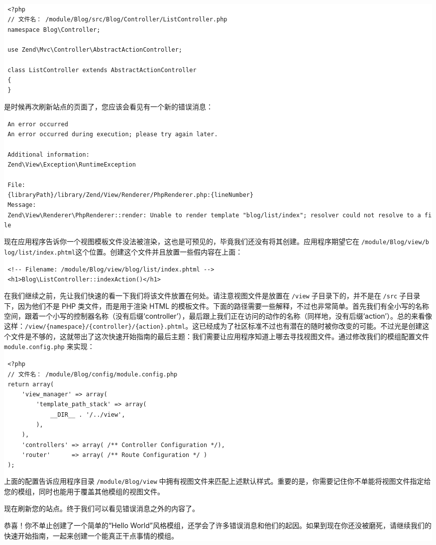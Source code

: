 	 <?php
	 // 文件名： /module/Blog/src/Blog/Controller/ListController.php
	 namespace Blog\Controller;
	
	 use Zend\Mvc\Controller\AbstractActionController;
	
	 class ListController extends AbstractActionController
	 {
	 }

是时候再次刷新站点的页面了，您应该会看见有一个新的错误消息：

	 An error occurred
	 An error occurred during execution; please try again later.
	
	 Additional information:
	 Zend\View\Exception\RuntimeException
	
	 File:
	 {libraryPath}/library/Zend/View/Renderer/PhpRenderer.php:{lineNumber}
	 Message:
	 Zend\View\Renderer\PhpRenderer::render: Unable to render template "blog/list/index"; resolver could not resolve to a file

现在应用程序告诉你一个视图模板文件没法被渲染，这也是可预见的，毕竟我们还没有将其创建。应用程序期望它在 `/module/Blog/view/blog/list/index.phtml`这个位置。创建这个文件并且放置一些假内容在上面：

	 <!-- Filename: /module/Blog/view/blog/list/index.phtml -->
	 <h1>Blog\ListController::indexAction()</h1>

在我们继续之前，先让我们快速的看一下我们将该文件放置在何处。请注意视图文件是放置在 `/view` 子目录下的，并不是在 `/src` 子目录下，因为他们不是 PHP 类文件，而是用于渲染 HTML 的模板文件。下面的路径需要一些解释，不过也非常简单。首先我们有全小写的名称空间，跟着一个小写的控制器名称（没有后缀‘controller’），最后跟上我们正在访问的动作的名称（同样地，没有后缀‘action’）。总的来看像这样：`/view/{namespace}/{controller}/{action}.phtml`。这已经成为了社区标准不过也有潜在的随时被你改变的可能。不过光是创建这个文件是不够的，这就带出了这次快速开始指南的最后主题：我们需要让应用程序知道上哪去寻找视图文件。通过修改我们的模组配置文件 `module.config.php` 来实现：

	 <?php
	 // 文件名： /module/Blog/config/module.config.php
	 return array(
	     'view_manager' => array(
	         'template_path_stack' => array(
	             __DIR__ . '/../view',
	         ),
	     ),
	     'controllers' => array( /** Controller Configuration */),
	     'router'      => array( /** Route Configuration */ )
	 );

上面的配置告诉应用程序目录 `/module/Blog/view` 中拥有视图文件来匹配上述默认样式。重要的是，你需要记住你不单能将视图文件指定给您的模组，同时也能用于覆盖其他模组的视图文件。

现在刷新您的站点。终于我们可以看见错误消息之外的内容了。

恭喜！你不单止创建了一个简单的“Hello World”风格模组，还学会了许多错误消息和他们的起因。如果到现在你还没被磨死，请继续我们的快速开始指南，一起来创建一个能真正干点事情的模组。